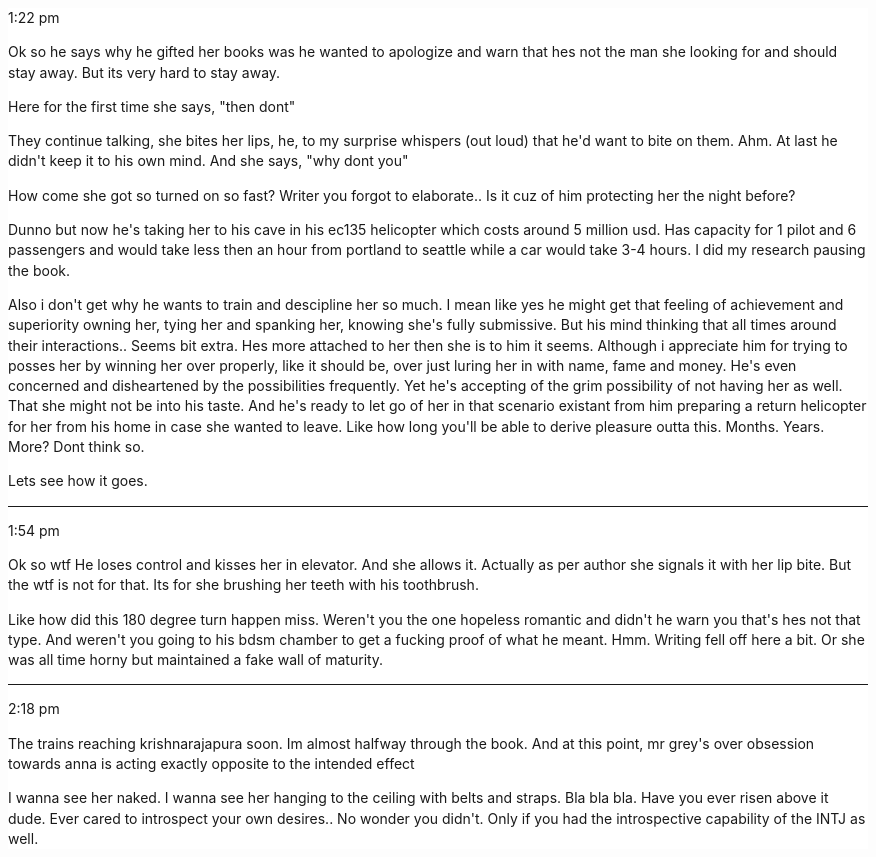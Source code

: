 1:22 pm

Ok so he says why he gifted her books was he wanted to apologize and warn that hes not the man she looking for and should stay away. But its very hard to stay away.

Here for the first time she says, "then dont"

They continue talking, she bites her lips, he, to my surprise whispers (out loud) that he'd want to bite on them.
Ahm. At last he didn't keep it to his own mind.
And she says, "why dont you"

How come she got so turned on so fast? Writer you forgot to elaborate.. Is it cuz of him protecting her the night before?

Dunno but now he's taking her to his cave in his ec135 helicopter which costs around 5 million usd. Has capacity for 1 pilot and 6 passengers and would take less then an hour from portland to seattle while a car would take 3-4 hours.
I did my research pausing the book. 

Also i don't get why he wants to train and descipline her so much. I mean like yes he might get that feeling of achievement and superiority owning her, tying her and spanking her, knowing she's fully submissive. But his mind thinking that all times around their interactions.. Seems bit extra. Hes more attached to her then she is to him it seems. Although i appreciate him for trying to posses her by winning her over properly, like it should be, over just luring her in with name, fame and money. 
He's even concerned and disheartened by the possibilities frequently. Yet he's accepting of the grim possibility of not having her as well. That she might not be into his taste. And he's ready to let go of her in that scenario existant from him preparing a return helicopter for her from his home in case she wanted to leave. 
Like how long you'll be able to derive pleasure outta this.
Months. Years. More? Dont think so.

Lets see how it goes.

---

1:54 pm 

Ok so wtf
He loses control and kisses her in elevator. And she allows it. Actually as per author she signals it with her lip bite. But the wtf is not for that. Its for she brushing her teeth with his toothbrush.

Like how did this 180 degree turn happen miss. Weren't you the one hopeless romantic and didn't he warn you that's hes not that type. And weren't you going to his bdsm chamber to get a fucking proof of what he meant.
Hmm. Writing fell off here a bit. Or she was all time horny but maintained a fake wall of maturity. 

---

2:18 pm

The trains reaching krishnarajapura soon. Im almost halfway through the book. And at this point, mr grey's over obsession towards anna is acting exactly opposite to the intended effect

I wanna see her naked. I wanna see her hanging to the ceiling with belts and straps. Bla bla bla. 
Have you ever risen above it dude. Ever cared to introspect your own desires.. No wonder you didn't. 
Only if you had the introspective capability of the INTJ as well.
